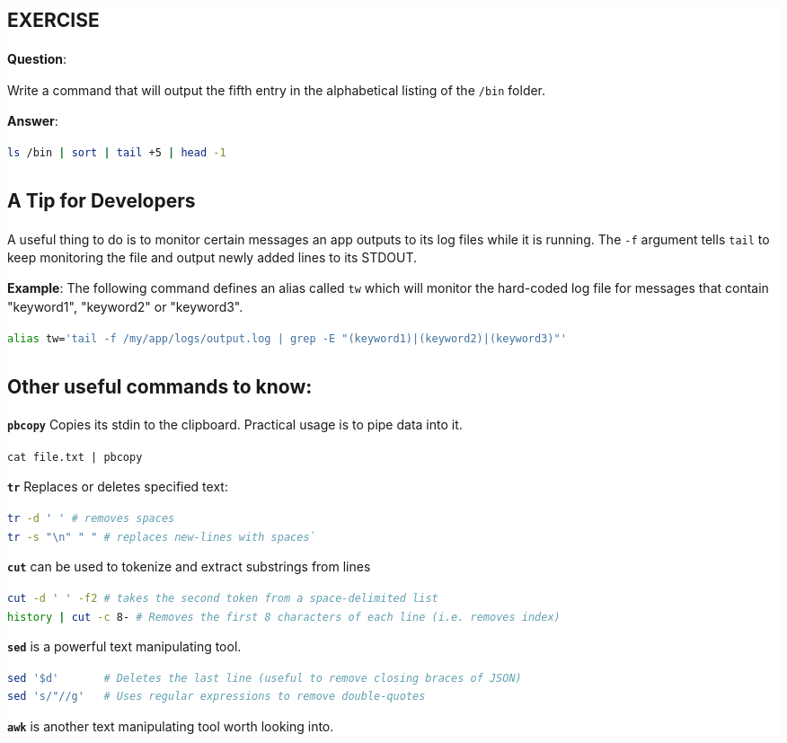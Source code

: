 
## EXERCISE
**Question**: 

Write a command that will output the fifth entry in the alphabetical listing of the `/bin` folder. 


**Answer**: 
```bash
ls /bin | sort | tail +5 | head -1
```


## A Tip for Developers
A useful thing to do is to monitor certain messages an app outputs to its log files while it is running. The `-f` argument tells `tail` to keep monitoring the file and output newly added lines to its STDOUT. 

**Example**: The following command defines an alias called `tw` which will monitor the hard-coded log file for messages that contain "keyword1", "keyword2" or "keyword3".

```bash
alias tw='tail -f /my/app/logs/output.log | grep -E "(keyword1)|(keyword2)|(keyword3)"'
```

## Other useful commands to know:

**`pbcopy`** Copies its stdin to the clipboard. Practical usage is to pipe data into it. 

```
cat file.txt | pbcopy
```


**`tr`** Replaces or deletes specified text: 

```bash
tr -d ' ' # removes spaces
tr -s "\n" " " # replaces new-lines with spaces`
```

**`cut`** can be used to tokenize and extract substrings from lines

```bash
cut -d ' ' -f2 # takes the second token from a space-delimited list
history | cut -c 8- # Removes the first 8 characters of each line (i.e. removes index)
```


**`sed`** is a powerful text manipulating tool.

```bash
sed '$d'       # Deletes the last line (useful to remove closing braces of JSON)
sed 's/"//g'   # Uses regular expressions to remove double-quotes
```


**`awk`** is another text manipulating tool worth looking into.


